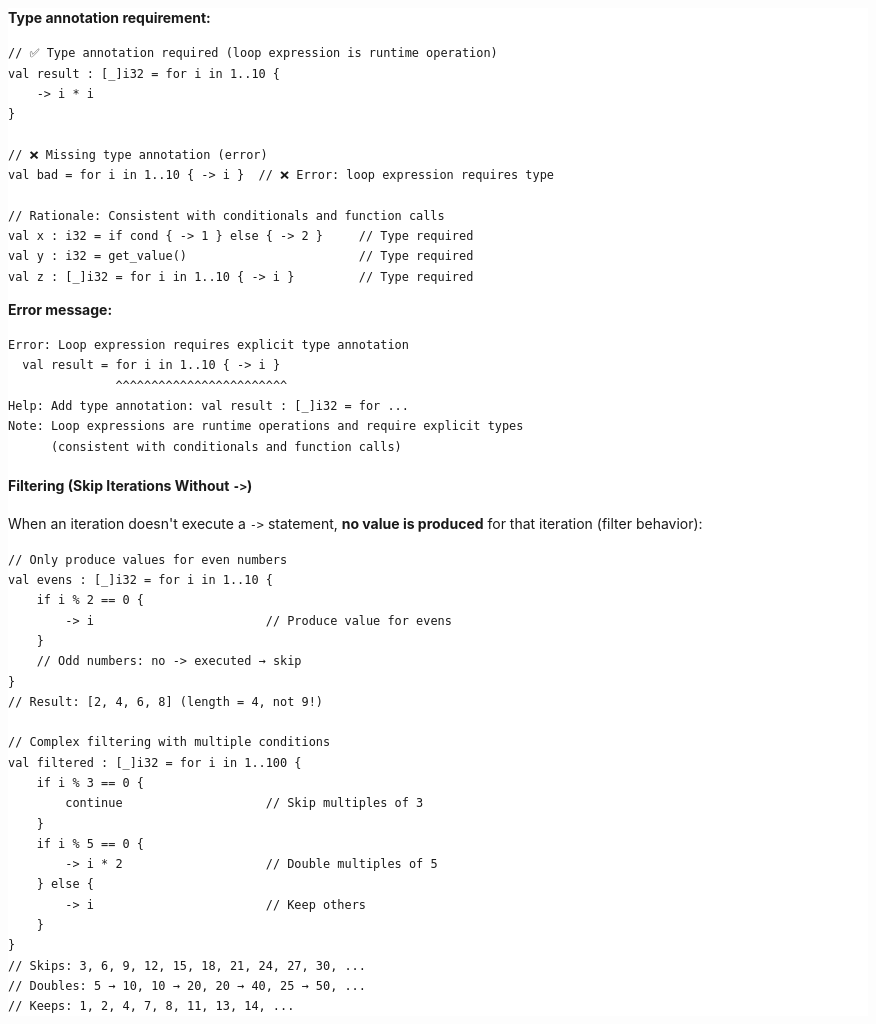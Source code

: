 **Type annotation requirement:**

```hexen
// ✅ Type annotation required (loop expression is runtime operation)
val result : [_]i32 = for i in 1..10 {
    -> i * i
}

// ❌ Missing type annotation (error)
val bad = for i in 1..10 { -> i }  // ❌ Error: loop expression requires type

// Rationale: Consistent with conditionals and function calls
val x : i32 = if cond { -> 1 } else { -> 2 }     // Type required
val y : i32 = get_value()                        // Type required
val z : [_]i32 = for i in 1..10 { -> i }         // Type required
```

**Error message:**

```
Error: Loop expression requires explicit type annotation
  val result = for i in 1..10 { -> i }
               ^^^^^^^^^^^^^^^^^^^^^^^^
Help: Add type annotation: val result : [_]i32 = for ...
Note: Loop expressions are runtime operations and require explicit types
      (consistent with conditionals and function calls)
```

#### Filtering (Skip Iterations Without `->`)

When an iteration doesn't execute a `->` statement, **no value is produced** for that iteration (filter behavior):

```hexen
// Only produce values for even numbers
val evens : [_]i32 = for i in 1..10 {
    if i % 2 == 0 {
        -> i                        // Produce value for evens
    }
    // Odd numbers: no -> executed → skip
}
// Result: [2, 4, 6, 8] (length = 4, not 9!)

// Complex filtering with multiple conditions
val filtered : [_]i32 = for i in 1..100 {
    if i % 3 == 0 {
        continue                    // Skip multiples of 3
    }
    if i % 5 == 0 {
        -> i * 2                    // Double multiples of 5
    } else {
        -> i                        // Keep others
    }
}
// Skips: 3, 6, 9, 12, 15, 18, 21, 24, 27, 30, ...
// Doubles: 5 → 10, 10 → 20, 20 → 40, 25 → 50, ...
// Keeps: 1, 2, 4, 7, 8, 11, 13, 14, ...
```
